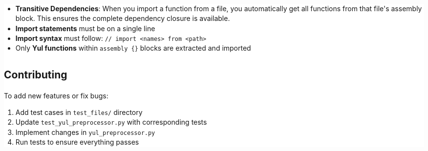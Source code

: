 - **Transitive Dependencies**: When you import a function from a file, you automatically get all functions from that file's assembly block. This ensures the complete dependency closure is available.
- **Import statements** must be on a single line
- **Import syntax** must follow: `// import <names> from <path>`
- Only **Yul functions** within `assembly {}` blocks are extracted and imported

## Contributing

To add new features or fix bugs:

1. Add test cases in `test_files/` directory
2. Update `test_yul_preprocessor.py` with corresponding tests
3. Implement changes in `yul_preprocessor.py`
4. Run tests to ensure everything passes
